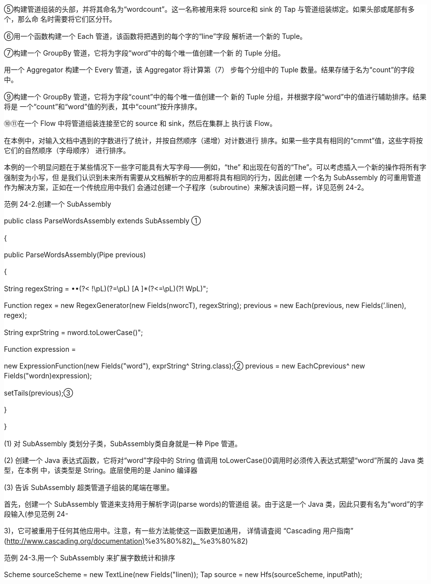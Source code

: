 ⑤构建管道组装的头部，并将其命名为“wordcount”。这一名称被用来将 source和 sink 的 Tap 与管道组装绑定。如果头部或尾部有多个，那么命 名时需要将它们区分幵。

⑥用一个函数构建一个 Each 管道，该函数将把遇到的每个字的“line”字段 解析进一个新的 Tuple。

⑦构建一个 GroupBy 管道，它将为字段“word”中的每个唯一值创建一个新 的 Tuple 分组。

用一个 Aggregator 构建一个 Every 管道，该 Aggregator 将计算第（7） 步每个分组中的 Tuple 数量。结果存储于名为“count”的字段中。

⑨构建一个 GroupBy 管道，它将为字段“count”中的每个唯一值创建一个 新的 Tuple 分组，并根据字段“word”中的值进行辅助排序。结果将是 一个“count”和“word”值的列表，其中“count”按升序排序。

⑩⑪在一个 Flow 中将管道组装连接至它的 source 和 sink，然后在集群上 执行该 Flow。

在本例中，对输入文档中遇到的字数进行了统计，并按自然顺序（递增）对计数进行 排序。如果一些字具有相同的“cmmt”值，这些字将按它们的自然顺序（字母顺序） 进行排序。

本例的一个明显问题在于某些情况下一些字可能具有大写字母——例如，“the” 和出现在句首的“The”。可以考虑插入一个新的操作将所有字强制变为小写，但 是我们认识到未来所有需要从文档解析字的应用都将具有相同的行为，因此创建 一个名为 SubAssembly 的可重用管道作为解决方案，正如在一个传统应用中我们 会通过创建一个子程序（subroutine）来解决该问题一样，详见范例 24-2。

范例 24-2.创建一个 SubAssembly

public class ParseWordsAssembly extends SubAssembly ①

{

public ParseWordsAssembly(Pipe previous)

{

String regexString = ••(?< !\\pL)(?=\\pL) [A ]*(?<=\\pL)(?! WpL)";

Function regex = new RegexGenerator(new Fields(nworcT), regexString); previous = new Each(previous, new Fields(’.linen), regex);

String exprString = nword.toLowerCase()";

Function expression =

new ExpressionFunction(new Fields("word"), exprString^ String.class);② previous = new EachCprevious^ new Fields("wordn)expression);

setTails(previous);③

}

}

(1)    对 SubAssembly 类划分子类，SubAssembly类自身就是一种 Pipe 管道。

(2)    创建一个 Java 表达式函数，它将对“word”字段中的 String 值调用 toLowerCase()0调用时必须传入表达式期望“word”所属的 Java 类型，在本例 中，该类型是 String。底层使用的是 Janino 编译器

(3)    告诉 SubAssembly 超类管道子组装的尾端在哪里。

首先，创建一个 SubAssembly 管道来支持用于解析字词(parse words)的管道组 装。由于这是一个 Java 类，因此只要有名为“word”的字段输入(参见范例 24-

3)，它可被重用于任何其他应用中。注意，有一些方法能使这一函数更加通用， 详情请査阅 “Cascading 用户指南” ([http://www.cascading.org/documentation)](http://www.cascading.org/documentation)%e3%80%82)[。](http://www.cascading.org/documentation)%e3%80%82)

范例 24-3.用一个 SubAssembly 来扩展字数统计和排序

Scheme sourceScheme = new TextLine(new Fields("linen)); Tap source = new Hfs(sourceScheme, inputPath);
